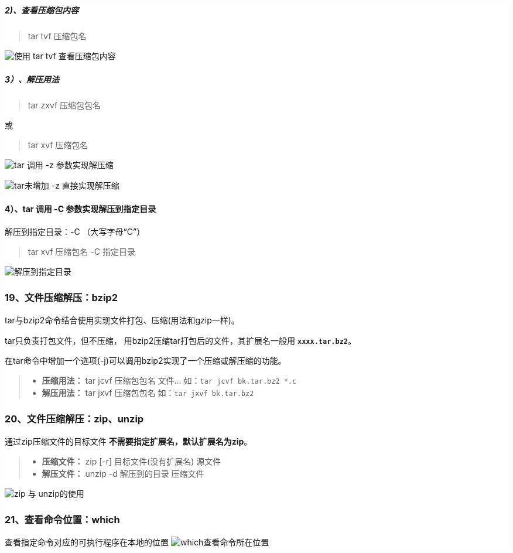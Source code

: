##### 2)、查看压缩包内容

>tar tvf 压缩包名

![使用 tar tvf 查看压缩包内容](http://upload-images.jianshu.io/upload_images/2551993-38d737d71ff463df.png?imageMogr2/auto-orient/strip%7CimageView2/2/w/1240)

##### 3）、解压用法

> tar zxvf 压缩包包名

或 
> tar xvf 压缩包名

![tar 调用 -z 参数实现解压缩](http://upload-images.jianshu.io/upload_images/2551993-0e83c7e6c8729ea7.png?imageMogr2/auto-orient/strip%7CimageView2/2/w/1240)

![tar未增加 -z 直接实现解压缩](http://upload-images.jianshu.io/upload_images/2551993-5e33d3a1820a5426.png?imageMogr2/auto-orient/strip%7CimageView2/2/w/1240)

#### 4）、tar 调用 -C 参数实现解压到指定目录

解压到指定目录：-C （大写字母“C”）
> tar xvf 压缩包名 -C 指定目录

![解压到指定目录](http://upload-images.jianshu.io/upload_images/2551993-b414cc0b9dcfc8a9.png?imageMogr2/auto-orient/strip%7CimageView2/2/w/1240)


### 19、文件压缩解压：bzip2

tar与bzip2命令结合使用实现文件打包、压缩(用法和gzip一样)。

tar只负责打包文件，但不压缩，
用bzip2压缩tar打包后的文件，其扩展名一般用 **`xxxx.tar.bz2`**。

在tar命令中增加一个选项(-j)可以调用bzip2实现了一个压缩或解压缩的功能。

>* **压缩用法：**
>tar jcvf 压缩包包名 文件...
如：``tar jcvf bk.tar.bz2 *.c``
>* **解压用法：**
>tar jxvf 压缩包包名 
如：``tar jxvf bk.tar.bz2``


### 20、文件压缩解压：zip、unzip

通过zip压缩文件的目标文件 **不需要指定扩展名，默认扩展名为zip**。

>* **压缩文件：**
zip [-r] 目标文件(没有扩展名) 源文件
>* **解压文件：**
unzip -d 解压到的目录 压缩文件

![zip 与 unzip的使用](http://upload-images.jianshu.io/upload_images/2551993-5601ededc5e14b2b.png?imageMogr2/auto-orient/strip%7CimageView2/2/w/1240)



### 21、查看命令位置：which

查看指定命令对应的可执行程序在本地的位置
![which查看命令所在位置](http://upload-images.jianshu.io/upload_images/2551993-d57a5d27f98ca28c.png?imageMogr2/auto-orient/strip%7CimageView2/2/w/1240)
